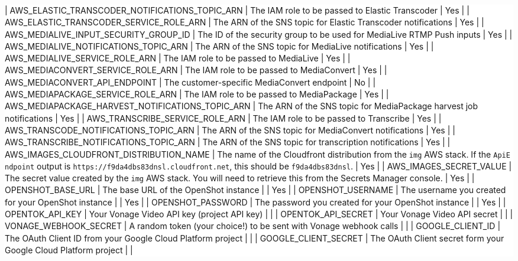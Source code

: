 | AWS_ELASTIC_TRANSCODER_NOTIFICATIONS_TOPIC_ARN   | The IAM role to be passed to Elastic Transcoder                                                                                                                            | Yes      |
| AWS_ELASTIC_TRANSCODER_SERVICE_ROLE_ARN          | The ARN of the SNS topic for Elastic Transcoder notifications                                                                                                              | Yes      |
| AWS_MEDIALIVE_INPUT_SECURITY_GROUP_ID            | The ID of the security group to be used for MediaLive RTMP Push inputs                                                                                                     | Yes      |
| AWS_MEDIALIVE_NOTIFICATIONS_TOPIC_ARN            | The ARN of the SNS topic for MediaLive notifications                                                                                                                       | Yes      |
| AWS_MEDIALIVE_SERVICE_ROLE_ARN                   | The IAM role to be passed to MediaLive                                                                                                                                     | Yes      |
| AWS_MEDIACONVERT_SERVICE_ROLE_ARN                | The IAM role to be passed to MediaConvert                                                                                                                                  | Yes      |
| AWS_MEDIACONVERT_API_ENDPOINT                    | The customer-specific MediaConvert endpoint                                                                                                                                | No       |
| AWS_MEDIAPACKAGE_SERVICE_ROLE_ARN                | The IAM role to be passed to MediaPackage                                                                                                                                  | Yes      |
| AWS_MEDIAPACKAGE_HARVEST_NOTIFICATIONS_TOPIC_ARN | The ARN of the SNS topic for MediaPackage harvest job notifications                                                                                                        | Yes      |
| AWS_TRANSCRIBE_SERVICE_ROLE_ARN                  | The IAM role to be passed to Transcribe                                                                                                                                    | Yes      |
| AWS_TRANSCODE_NOTIFICATIONS_TOPIC_ARN            | The ARN of the SNS topic for MediaConvert notifications                                                                                                                    | Yes      |
| AWS_TRANSCRIBE_NOTIFICATIONS_TOPIC_ARN           | The ARN of the SNS topic for transcription notifications                                                                                                                   | Yes      |
| AWS_IMAGES_CLOUDFRONT_DISTRIBUTION_NAME          | The name of the Cloudfront distribution from the `img` AWS stack. If the `ApiEndpoint` output is `https://f9da4dbs83dnsl.cloudfront.net`, this should be `f9da4dbs83dnsl`. | Yes      |
| AWS_IMAGES_SECRET_VALUE                          | The secret value created by the `img` AWS stack. You will need to retrieve this from the Secrets Manager console.                                                          | Yes      |
| OPENSHOT_BASE_URL                                | The base URL of the OpenShot instance                                                                                                                                      |          | Yes            |
| OPENSHOT_USERNAME                                | The username you created for your OpenShot instance                                                                                                                        |          | Yes            |
| OPENSHOT_PASSWORD                                | The password you created for your OpenShot instance                                                                                                                        |          | Yes            |
| OPENTOK_API_KEY                                  | Your Vonage Video API key (project API key)                                                                                                                                |          |
| OPENTOK_API_SECRET                               | Your Vonage Video API secret                                                                                                                                               |          |
| VONAGE_WEBHOOK_SECRET                            | A random token (your choice!) to be sent with Vonage webhook calls                                                                                                         |          |
| GOOGLE_CLIENT_ID                                 | The OAuth Client ID from your Google Cloud Platform project                                                                                                                |          |
| GOOGLE_CLIENT_SECRET                             | The OAuth Client secret form your Google Cloud Platform project                                                                                                            |          |
